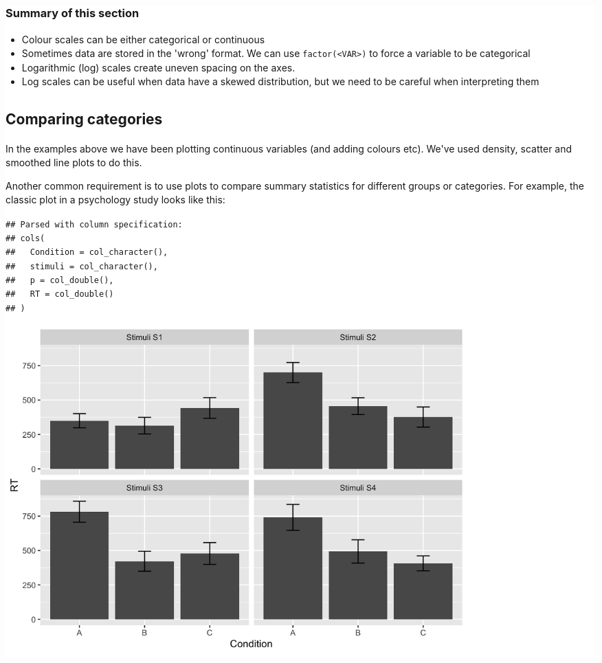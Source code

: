### Summary of this section

-   Colour scales can be either categorical or continuous
-   Sometimes data are stored in the 'wrong' format. We can use `factor(<VAR>)` to force a variable
    to be categorical
-   Logarithmic (log) scales create uneven spacing on the axes.
-   Log scales can be useful when data have a skewed distribution, but we need to be careful when
    interpreting them

## Comparing categories

In the examples above we have been plotting continuous variables (and adding colours etc). We've
used density, scatter and smoothed line plots to do this.

Another common requirement is to use plots to compare summary statistics for different groups or
categories. For example, the classic plot in a psychology study looks like this:


```
## Parsed with column specification:
## cols(
##   Condition = col_character(),
##   stimuli = col_character(),
##   p = col_double(),
##   RT = col_double()
## )
```

<img src="02-plotting_files/figure-html/unnamed-chunk-21-1.png" width="672" />
